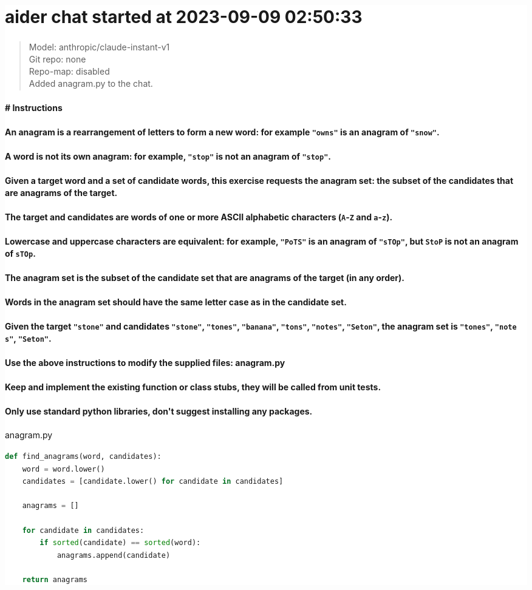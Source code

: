 
# aider chat started at 2023-09-09 02:50:33

> Model: anthropic/claude-instant-v1  
> Git repo: none  
> Repo-map: disabled  
> Added anagram.py to the chat.  

#### # Instructions  
####   
#### An anagram is a rearrangement of letters to form a new word: for example `"owns"` is an anagram of `"snow"`.  
#### A word is not its own anagram: for example, `"stop"` is not an anagram of `"stop"`.  
####   
#### Given a target word and a set of candidate words, this exercise requests the anagram set: the subset of the candidates that are anagrams of the target.  
####   
#### The target and candidates are words of one or more ASCII alphabetic characters (`A`-`Z` and `a`-`z`).  
#### Lowercase and uppercase characters are equivalent: for example, `"PoTS"` is an anagram of `"sTOp"`, but `StoP` is not an anagram of `sTOp`.  
#### The anagram set is the subset of the candidate set that are anagrams of the target (in any order).  
#### Words in the anagram set should have the same letter case as in the candidate set.  
####   
#### Given the target `"stone"` and candidates `"stone"`, `"tones"`, `"banana"`, `"tons"`, `"notes"`, `"Seton"`, the anagram set is `"tones"`, `"notes"`, `"Seton"`.  
####   
#### ####  
####   
#### Use the above instructions to modify the supplied files: anagram.py  
#### Keep and implement the existing function or class stubs, they will be called from unit tests.  
#### Only use standard python libraries, don't suggest installing any packages.  

anagram.py
```python
def find_anagrams(word, candidates):
    word = word.lower()
    candidates = [candidate.lower() for candidate in candidates]
    
    anagrams = []
    
    for candidate in candidates:
        if sorted(candidate) == sorted(word):
            anagrams.append(candidate)
            
    return anagrams
```
